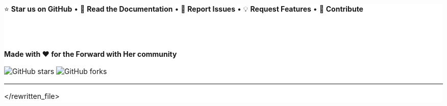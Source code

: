 ⭐ **Star us on GitHub** • 📖 **Read the Documentation** • 🐛 **Report Issues** • 💡 **Request Features** • 🤝 **Contribute**

<br/><br/>

**Made with ❤️ for the Forward with Her community**

<img src="https://img.shields.io/github/stars/ChanMeng666/forward-with-her-mentorship-program?style=social" alt="GitHub stars">
<img src="https://img.shields.io/github/forks/ChanMeng666/forward-with-her-mentorship-program?style=social" alt="GitHub forks">

</div>

---



[back-to-top]: https://img.shields.io/badge/-BACK_TO_TOP-151515?style=flat-square


[project-link]: https://forward-with-her.vercel.app/
[github-repo]: https://github.com/ChanMeng666/forward-with-her-mentorship-program
[docs]: https://github.com/ChanMeng666/forward-with-her-mentorship-program#readme
[docs-3d-features]: https://github.com/ChanMeng666/forward-with-her-mentorship-program#1-interactive-3d-animations
[docs-i18n]: https://github.com/ChanMeng666/forward-with-her-mentorship-program#2-bilingual-support-system


[github-issues-link]: https://github.com/ChanMeng666/forward-with-her-mentorship-program/issues
[github-stars-link]: https://github.com/ChanMeng666/forward-with-her-mentorship-program/stargazers
[github-forks-link]: https://github.com/ChanMeng666/forward-with-her-mentorship-program/forks
[github-contributors-link]: https://github.com/ChanMeng666/forward-with-her-mentorship-program/contributors
[github-release-link]: https://github.com/ChanMeng666/forward-with-her-mentorship-program/releases
[pr-welcome-link]: https://github.com/ChanMeng666/forward-with-her-mentorship-program/pulls
[github-license-link]: https://github.com/ChanMeng666/forward-with-her-mentorship-program/blob/main/LICENSE


[github-release-shield]: https://img.shields.io/github/v/release/ChanMeng666/forward-with-her-mentorship-program?color=369eff&labelColor=black&logo=github&style=flat-square
[vercel-shield]: https://img.shields.io/badge/vercel-online-55b467?labelColor=black&logo=vercel&style=flat-square
[github-stars-shield]: https://img.shields.io/github/stars/ChanMeng666/forward-with-her-mentorship-program?color=ffcb47&labelColor=black&style=flat-square
[github-forks-shield]: https://img.shields.io/github/forks/ChanMeng666/forward-with-her-mentorship-program?color=8ae8ff&labelColor=black&style=flat-square
[github-issues-shield]: https://img.shields.io/github/issues/ChanMeng666/forward-with-her-mentorship-program?color=ff80eb&labelColor=black&style=flat-square
[github-license-shield]: https://img.shields.io/badge/license-Apache--2.0-white?labelColor=black&style=flat-square
[pr-welcome-shield]: https://img.shields.io/badge/🤝_PRs_welcome-%E2%86%92-ffcb47?labelColor=black&style=for-the-badge


[demo-shield-badge]: https://img.shields.io/badge/TRY%20DEMO-ONLINE-55b467?labelColor=black&logo=vercel&style=for-the-badge
[github-shield-badge]: https://img.shields.io/badge/VIEW%20CODE-GITHUB-181717?labelColor=black&logo=github&style=for-the-badge


[share-x-link]: https://x.com/intent/tweet?hashtags=opensource,nextjs,threejs,mentorship&text=Check%20out%20Forward%20with%20Her%20-%20an%20innovative%203D%20mentorship%20platform!&url=https%3A%2F%2Fgithub.com%2FChanMeng666%2Fforward-with-her-mentorship-program
[share-telegram-link]: https://t.me/share/url?text=Forward%20with%20Her%20-%20Innovative%203D%20Mentorship%20Platform&url=https%3A%2F%2Fgithub.com%2FChanMeng666%2Fforward-with-her-mentorship-program
[share-whatsapp-link]: https://api.whatsapp.com/send?text=Check%20out%20Forward%20with%20Her%20-%20an%20amazing%203D%20mentorship%20platform%20https%3A%2F%2Fgithub.com%2FChanMeng666%2Fforward-with-her-mentorship-program
[share-reddit-link]: https://www.reddit.com/submit?title=Forward%20with%20Her%20-%20Interactive%203D%20Mentorship%20Platform&url=https%3A%2F%2Fgithub.com%2FChanMeng666%2Fforward-with-her-mentorship-program
[share-linkedin-link]: https://linkedin.com/sharing/share-offsite/?url=https://github.com/ChanMeng666/forward-with-her-mentorship-program

[share-x-shield]: https://img.shields.io/badge/-share%20on%20x-black?labelColor=black&logo=x&logoColor=white&style=flat-square
[share-telegram-shield]: https://img.shields.io/badge/-share%20on%20telegram-black?labelColor=black&logo=telegram&logoColor=white&style=flat-square
[share-whatsapp-shield]: https://img.shields.io/badge/-share%20on%20whatsapp-black?labelColor=black&logo=whatsapp&logoColor=white&style=flat-square
[share-reddit-shield]: https://img.shields.io/badge/-share%20on%20reddit-black?labelColor=black&logo=reddit&logoColor=white&style=flat-square
[share-linkedin-shield]: https://img.shields.io/badge/-share%20on%20linkedin-black?labelColor=black&logo=linkedin&logoColor=white&style=flat-square


[vercel-link]: https://forward-with-her.vercel.app/
</rewritten_file>
